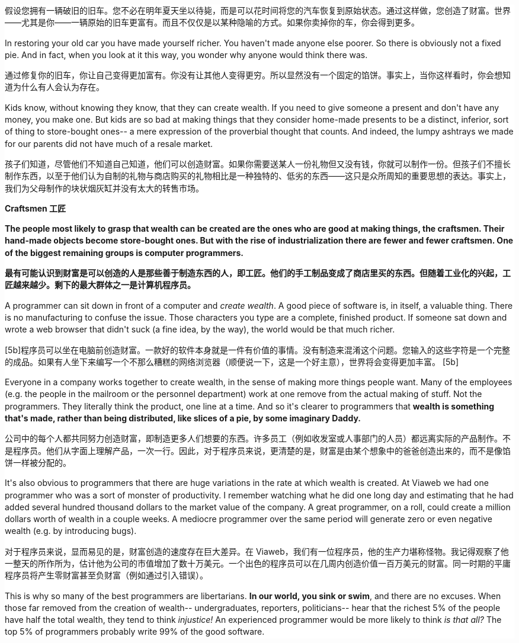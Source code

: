 假设您拥有一辆破旧的旧车。您不必在明年夏天坐以待毙，而是可以花时间将您的汽车恢复到原始状态。通过这样做，您创造了财富。世界——尤其是你——一辆原始的旧车更富有。而且不仅仅是以某种隐喻的方式。如果你卖掉你的车，你会得到更多。

In restoring your old car you have made yourself richer. You haven't made anyone else poorer. So there is obviously not a fixed pie. And in fact, when you look at it this way, you wonder why anyone would think there was.

通过修复你的旧车，你让自己变得更加富有。你没有让其他人变得更穷。所以显然没有一个固定的馅饼。事实上，当你这样看时，你会想知道为什么有人会认为存在。 

Kids know, without knowing they know, that they can create wealth. If you need to give someone a present and don't have any money, you make one. But kids are so bad at making things that they consider home-made presents to be a distinct, inferior, sort of thing to store-bought ones-- a mere expression of the proverbial thought that counts. And indeed, the lumpy ashtrays we made for our parents did not have much of a resale market.

孩子们知道，尽管他们不知道自己知道，他们可以创造财富。如果你需要送某人一份礼物但又没有钱，你就可以制作一份。但孩子们不擅长制作东西，以至于他们认为自制的礼物与商店购买的礼物相比是一种独特的、低劣的东西——这只是众所周知的重要思想的表达。事实上，我们为父母制作的块状烟灰缸并没有太大的转售市场。

**Craftsmen 工匠**

**The people most likely to grasp that wealth can be created are the ones who are good at making things, the craftsmen. Their hand-made objects become store-bought ones. But with the rise of industrialization there are fewer and fewer craftsmen. One of the biggest remaining groups is computer programmers.**

**最有可能认识到财富是可以创造的人是那些善于制造东西的人，即工匠。他们的手工制品变成了商店里买的东西。但随着工业化的兴起，工匠越来越少。剩下的最大群体之一是计算机程序员。**

A programmer can sit down in front of a computer and _create wealth_. A good piece of software is, in itself, a valuable thing. There is no manufacturing to confuse the issue. Those characters you type are a complete, finished product. If someone sat down and wrote a web browser that didn't suck (a fine idea, by the way), the world would be that much richer.

\[5b\]程序员可以坐在电脑前创造财富。一款好的软件本身就是一件有价值的事情。没有制造来混淆这个问题。您输入的这些字符是一个完整的成品。如果有人坐下来编写一个不那么糟糕的网络浏览器（顺便说一下，这是一个好主意），世界将会变得更加丰富。 \[5b\]

Everyone in a company works together to create wealth, in the sense of making more things people want. Many of the employees (e.g. the people in the mailroom or the personnel department) work at one remove from the actual making of stuff. Not the programmers. They literally think the product, one line at a time. And so it's clearer to programmers that **wealth is something that's made, rather than being distributed, like slices of a pie, by some imaginary Daddy.**

公司中的每个人都共同努力创造财富，即制造更多人们想要的东西。许多员工（例如收发室或人事部门的人员）都远离实际的产品制作。不是程序员。他们从字面上理解产品，一次一行。因此，对于程序员来说，更清楚的是，财富是由某个想象中的爸爸创造出来的，而不是像馅饼一样被分配的。

It's also obvious to programmers that there are huge variations in the rate at which wealth is created. At Viaweb we had one programmer who was a sort of monster of productivity. I remember watching what he did one long day and estimating that he had added several hundred thousand dollars to the market value of the company. A great programmer, on a roll, could create a million dollars worth of wealth in a couple weeks. A mediocre programmer over the same period will generate zero or even negative wealth (e.g. by introducing bugs).

对于程序员来说，显而易见的是，财富创造的速度存在巨大差异。在 Viaweb，我们有一位程序员，他的生产力堪称怪物。我记得观察了他一整天的所作所为，估计他为公司的市值增加了数十万美元。一个出色的程序员可以在几周内创造价值一百万美元的财富。同一时期的平庸程序员将产生零财富甚至负财富（例如通过引入错误）。

This is why so many of the best programmers are libertarians. **In our world, you sink or swim**, and there are no excuses. When those far removed from the creation of wealth-- undergraduates, reporters, politicians-- hear that the richest 5% of the people have half the total wealth, they tend to think _injustice!_ An experienced programmer would be more likely to think _is that all?_ The top 5% of programmers probably write 99% of the good software.
